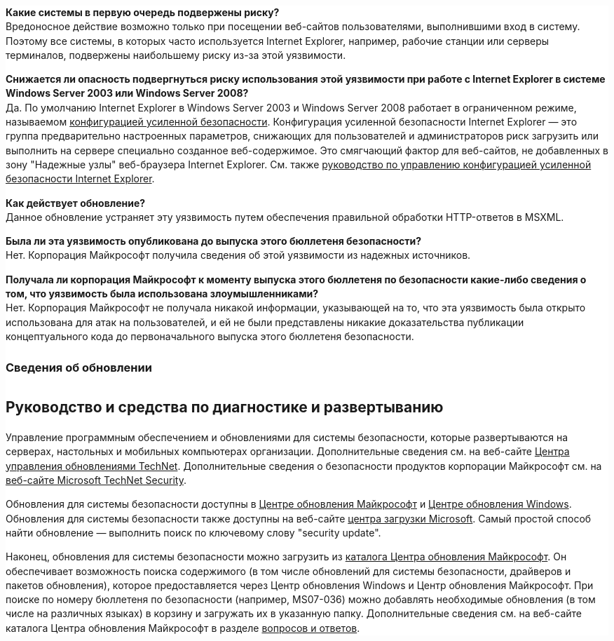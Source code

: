 **Какие системы в первую очередь подвержены риску?**    
Вредоносное действие возможно только при посещении веб-сайтов пользователями, выполнившими вход в систему. Поэтому все системы, в которых часто используется Internet Explorer, например, рабочие станции или серверы терминалов, подвержены наибольшему риску из-за этой уязвимости.
  
**Снижается ли опасность подвергнуться риску использования этой уязвимости при работе с Internet Explorer в системе Windows Server 2003 или Windows Server 2008?**    
Да. По умолчанию Internet Explorer в Windows Server 2003 и Windows Server 2008 работает в ограниченном режиме, называемом [конфигурацией усиленной безопасности](http://go.microsoft.com/fwlink/?linkid=92039). Конфигурация усиленной безопасности Internet Explorer — это группа предварительно настроенных параметров, снижающих для пользователей и администраторов риск загрузить или выполнить на сервере специально созданное веб-содержимое. Это смягчающий фактор для веб-сайтов, не добавленных в зону "Надежные узлы" веб-браузера Internet Explorer. См. также [руководство по управлению конфигурацией усиленной безопасности Internet Explorer](http://go.microsoft.com/fwlink/?linkid=92055).
  
**Как действует обновление?**    
Данное обновление устраняет эту уязвимость путем обеспечения правильной обработки HTTP-ответов в MSXML.
  
**Была ли эта уязвимость опубликована до выпуска этого бюллетеня безопасности?**    
Нет. Корпорация Майкрософт получила сведения об этой уязвимости из надежных источников.
  
**Получала ли корпорация Майкрософт к моменту выпуска этого бюллетеня по безопасности какие-либо сведения о том, что уязвимость была использована злоумышленниками?**    
Нет. Корпорация Майкрософт не получала никакой информации, указывающей на то, что эта уязвимость была открыто использована для атак на пользователей, и ей не были представлены никакие доказательства публикации концептуального кода до первоначального выпуска этого бюллетеня безопасности.
  
### Сведения об обновлении
  
Руководство и средства по диагностике и развертыванию  
-----------------------------------------------------
  
<span></span>
Управление программным обеспечением и обновлениями для системы безопасности, которые развертываются на серверах, настольных и мобильных компьютерах организации. Дополнительные сведения см. на веб-сайте [Центра управления обновлениями TechNet](http://go.microsoft.com/fwlink/?linkid=69903). Дополнительные сведения о безопасности продуктов корпорации Майкрософт см. на [веб-сайте Microsoft TechNet Security](http://go.microsoft.com/fwlink/?linkid=21132).
  
Обновления для системы безопасности доступны в [Центре обновления Майкрософт](http://go.microsoft.com/fwlink/?linkid=40747) и [Центре обновления Windows](http://go.microsoft.com/fwlink/?linkid=21130). Обновления для системы безопасности также доступны на веб-сайте [центра загрузки Microsoft](http://go.microsoft.com/fwlink/?linkid=21129). Самый простой способ найти обновление — выполнить поиск по ключевому слову "security update".
  
Наконец, обновления для системы безопасности можно загрузить из [каталога Центра обновления Майкрософт](http://go.microsoft.com/fwlink/?linkid=96155). Он обеспечивает возможность поиска содержимого (в том числе обновлений для системы безопасности, драйверов и пакетов обновления), которое предоставляется через Центр обновления Windows и Центр обновления Майкрософт. При поиске по номеру бюллетеня по безопасности (например, MS07-036) можно добавлять необходимые обновления (в том числе на различных языках) в корзину и загружать их в указанную папку. Дополнительные сведения см. на веб-сайте каталога Центра обновления Майкрософт в разделе [вопросов и ответов](http://go.microsoft.com/fwlink/?linkid=97900).
  